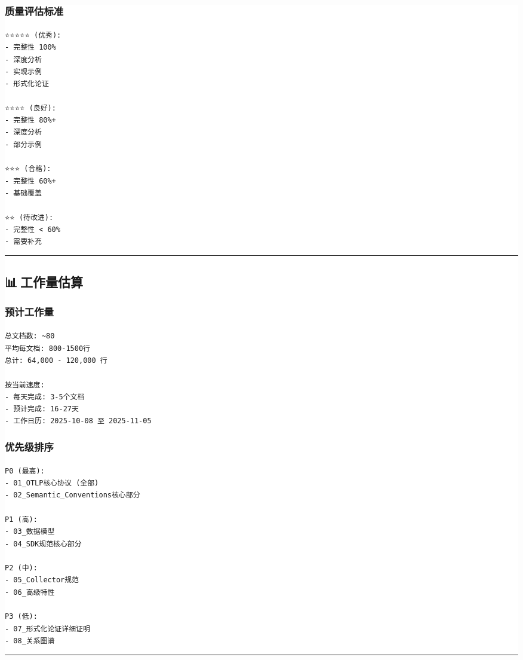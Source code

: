 ### 质量评估标准

```text
⭐⭐⭐⭐⭐ (优秀): 
- 完整性 100%
- 深度分析
- 实现示例
- 形式化论证

⭐⭐⭐⭐ (良好):
- 完整性 80%+
- 深度分析
- 部分示例

⭐⭐⭐ (合格):
- 完整性 60%+
- 基础覆盖

⭐⭐ (待改进):
- 完整性 < 60%
- 需要补充
```

---

## 📊 工作量估算

### 预计工作量

```text
总文档数: ~80
平均每文档: 800-1500行
总计: 64,000 - 120,000 行

按当前速度:
- 每天完成: 3-5个文档
- 预计完成: 16-27天
- 工作日历: 2025-10-08 至 2025-11-05
```

### 优先级排序

```text
P0 (最高):
- 01_OTLP核心协议 (全部)
- 02_Semantic_Conventions核心部分

P1 (高):
- 03_数据模型
- 04_SDK规范核心部分

P2 (中):
- 05_Collector规范
- 06_高级特性

P3 (低):
- 07_形式化论证详细证明
- 08_关系图谱
```

---